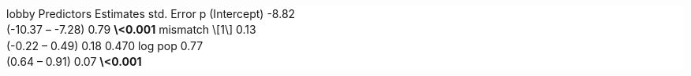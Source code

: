 </th>
<th colspan="3" style="border-top: double; text-align:center; font-style:normal; font-weight:bold; padding:0.2cm; ">
lobby
</th>
</tr>
<tr>
<td style=" text-align:center; border-bottom:1px solid; font-style:italic; font-weight:normal;  text-align:left; ">
Predictors
</td>
<td style=" text-align:center; border-bottom:1px solid; font-style:italic; font-weight:normal;  ">
Estimates
</td>
<td style=" text-align:center; border-bottom:1px solid; font-style:italic; font-weight:normal;  ">
std. Error
</td>
<td style=" text-align:center; border-bottom:1px solid; font-style:italic; font-weight:normal;  ">
p
</td>
</tr>
<tr>
<td style=" padding:0.2cm; text-align:left; vertical-align:top; text-align:left; ">
(Intercept)
</td>
<td style=" padding:0.2cm; text-align:left; vertical-align:top; text-align:center;  ">
-8.82<br>(-10.37 – -7.28)
</td>
<td style=" padding:0.2cm; text-align:left; vertical-align:top; text-align:center;  ">
0.79
</td>
<td style=" padding:0.2cm; text-align:left; vertical-align:top; text-align:center;  ">
<strong>\<0.001</strong>
</td>
</tr>
<tr>
<td style=" padding:0.2cm; text-align:left; vertical-align:top; text-align:left; ">
mismatch \[1\]
</td>
<td style=" padding:0.2cm; text-align:left; vertical-align:top; text-align:center;  ">
0.13<br>(-0.22 – 0.49)
</td>
<td style=" padding:0.2cm; text-align:left; vertical-align:top; text-align:center;  ">
0.18
</td>
<td style=" padding:0.2cm; text-align:left; vertical-align:top; text-align:center;  ">
0.470
</td>
</tr>
<tr>
<td style=" padding:0.2cm; text-align:left; vertical-align:top; text-align:left; ">
log pop
</td>
<td style=" padding:0.2cm; text-align:left; vertical-align:top; text-align:center;  ">
0.77<br>(0.64 – 0.91)
</td>
<td style=" padding:0.2cm; text-align:left; vertical-align:top; text-align:center;  ">
0.07
</td>
<td style=" padding:0.2cm; text-align:left; vertical-align:top; text-align:center;  ">
<strong>\<0.001</strong>
</td>
</tr>
<tr>
